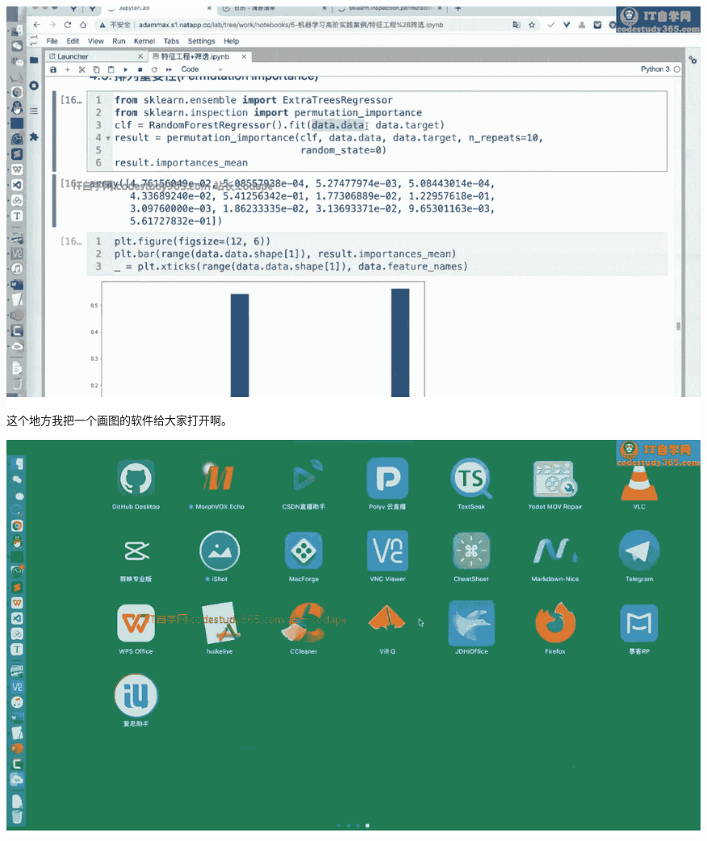 ![](img/1727a1b2aec7b044ee94f30a1f93daa9_8.png)

这个地方我把一个画图的软件给大家打开啊。

![](img/1727a1b2aec7b044ee94f30a1f93daa9_10.png)
